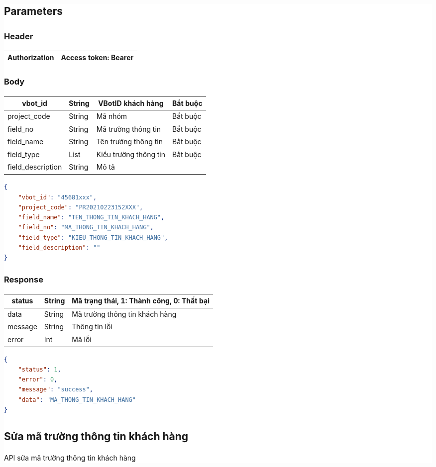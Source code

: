 ## Parameters

### Header

| Authorization         | Access token: Bearer |
|-----------------------|----------------------|

### Body

| vbot_id           | String | VBotID khách hàng     | Bắt buộc |
|-------------------|--------|-----------------------|----------|
| project_code      | String | Mã nhóm               | Bắt buộc |
| field_no          | String | Mã trường thông tin   | Bắt buộc |
| field_name        | String | Tên trường thông tin  | Bắt buộc |
| field_type        | List   | Kiểu trường thông tin | Bắt buộc |
| field_description | String | Mô tả                 |          |

``` JSON
{
    "vbot_id": "45681xxx",
    "project_code": "PR20210223152XXX",
    "field_name": "TEN_THONG_TIN_KHACH_HANG",
    "field_no": "MA_THONG_TIN_KHACH_HANG",
    "field_type": "KIEU_THONG_TIN_KHACH_HANG",
    "field_description": ""
}
``` 
### Response

| status  | String | Mã trạng thái, 1: Thành công, 0: Thất bại |
|---------|--------|-------------------------------------------|
| data    | String | Mã trường thông tin khách hàng            |
| message | String | Thông tin lỗi                             |
| error   | Int    | Mã lỗi                                    |

``` JSON
{
    "status": 1,
    "error": 0,
    "message": "success",
    "data": "MA_THONG_TIN_KHACH_HANG"
}
```   
## Sửa mã trường thông tin khách hàng

API sửa mã trường thông tin khách hàng

